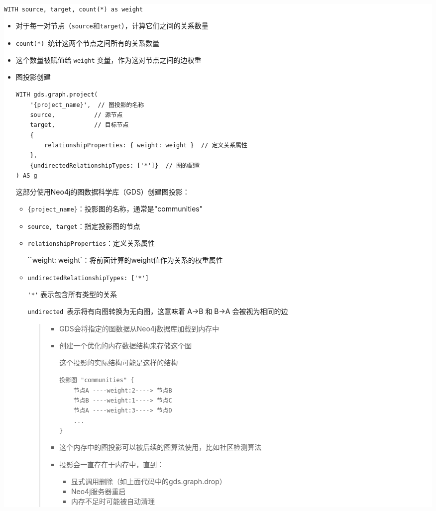   ```cypher
  WITH source, target, count(*) as weight
  ```

  - 对于每一对节点（`source`和`target`），计算它们之间的关系数量

  - `count(*) `统计这两个节点之间所有的关系数量

  - 这个数量被赋值给 `weight` 变量，作为这对节点之间的边权重

- 图投影创建

  ```cypher
  WITH gds.graph.project(
      '{project_name}',  // 图投影的名称
      source,           // 源节点
      target,           // 目标节点
      {
          relationshipProperties: { weight: weight }  // 定义关系属性
      },
      {undirectedRelationshipTypes: ['*']}  // 图的配置
  ) AS g
  ```

  这部分使用Neo4j的图数据科学库（GDS）创建图投影：

  - `{project_name}`：投影图的名称，通常是"communities"

  - `source, target`：指定投影图的节点

  - `relationshipProperties`：定义关系属性

    ``weight: weight`：将前面计算的weight值作为关系的权重属性

  - `undirectedRelationshipTypes: ['*']`

    `'*'` 表示包含所有类型的关系

    `undirected `表示将有向图转换为无向图，这意味着 A->B 和 B->A 会被视为相同的边

    > - GDS会将指定的图数据从Neo4j数据库加载到内存中
    >
    > - 创建一个优化的内存数据结构来存储这个图
    >
    >   这个投影的实际结构可能是这样的结构
    >
    >   ```text
    >   投影图 "communities" {
    >       节点A ----weight:2----> 节点B
    >       节点B ----weight:1----> 节点C
    >       节点A ----weight:3----> 节点D
    >       ...
    >   }	
    >   ```
    >
    > - 这个内存中的图投影可以被后续的图算法使用，比如社区检测算法
    >
    > - 投影会一直存在于内存中，直到：
    >   - 显式调用删除（如上面代码中的gds.graph.drop）
    >   - Neo4j服务器重启
    >   - 内存不足时可能被自动清理
